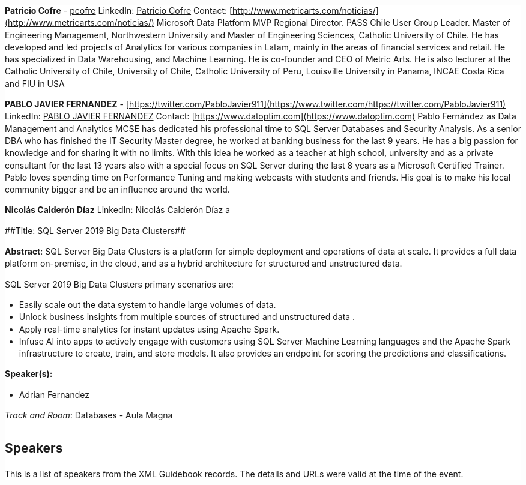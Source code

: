 **Patricio Cofre**  - [pcofre](https://www.twitter.com/pcofre)
LinkedIn: [Patricio Cofre](https://cl.linkedin.com/in/pcofre)
Contact: [http://www.metricarts.com/noticias/](http://www.metricarts.com/noticias/)
Microsoft Data Platform MVP  Regional Director. PASS Chile User Group Leader. Master of Engineering Management, Northwestern University and Master of Engineering Sciences, Catholic University of Chile. He has developed and led projects of Analytics for various companies in Latam, mainly in the areas of financial services and retail. He has specialized in Data Warehousing, and Machine Learning. He is co-founder and CEO of Metric Arts. He is also lecturer at the Catholic University of Chile, University of Chile, Catholic University of Peru, Louisville University in Panama, INCAE Costa Rica and FIU in USA
 
**PABLO JAVIER FERNANDEZ**  - [https://twitter.com/PabloJavier911](https://www.twitter.com/https://twitter.com/PabloJavier911)
LinkedIn: [PABLO JAVIER FERNANDEZ](https://www.linkedin.com/in/PabloJavier911)
Contact: [https://www.datoptim.com](https://www.datoptim.com)
Pablo Fernández as Data Management and Analytics MCSE has dedicated his professional time to SQL Server Databases and Security Analysis. As a senior DBA who has finished the IT Security Master degree, he worked at banking business for the last 9 years. He has a big passion for knowledge and for sharing it with no limits. With this idea he worked as a teacher at high school, university and as a private consultant for the last 13 years also with a special focus on SQL Server during the last 8 years as a Microsoft Certified Trainer. Pablo loves spending time on Performance Tuning and making webcasts with students and friends. His goal is to make his local community bigger and be an influence around the world.
 
**Nicolás Calderón Díaz** 
LinkedIn: [Nicolás Calderón Díaz](https://@nicocdoff)
a
 
 
 
 
##Title: SQL Server 2019 Big Data Clusters##
 
**Abstract**:
SQL Server Big Data Clusters is a platform for simple deployment and operations of data at scale. It provides a full data platform on-premise, in the cloud, and as a hybrid architecture for structured and unstructured data. 

SQL Server 2019 Big Data Clusters primary scenarios are:  
- Easily scale out the data system to handle large volumes of data.  
- Unlock business insights from multiple sources of structured and unstructured data .
- Apply real-time analytics for instant updates using Apache Spark.
- Infuse AI into apps to actively engage with customers using SQL Server Machine Learning languages and the Apache Spark infrastructure to create, train, and store models. It also provides an endpoint for scoring the predictions and classifications.
 
**Speaker(s):**
- Adrian Fernandez
 
*Track and Room*: Databases - Aula Magna
 
 
 
 
## <a name="#speakers"></a>Speakers
This is a list of speakers from the XML Guidebook records. The details and URLs were valid at the time of the event.
 